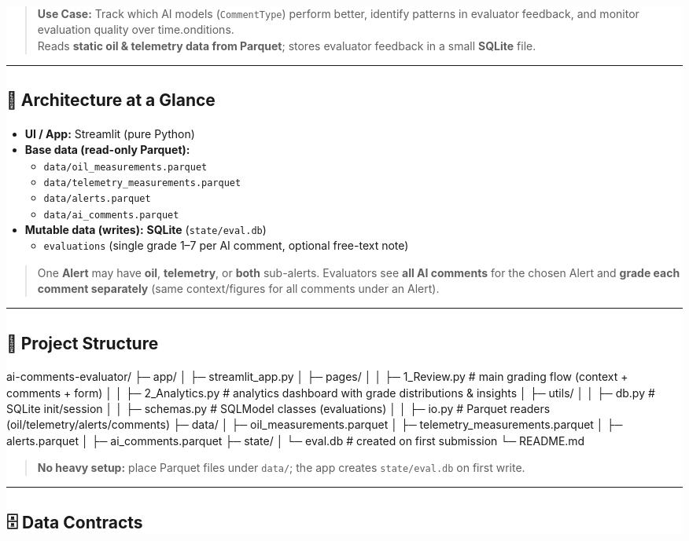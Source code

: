 > **Use Case:** Track which AI models (`CommentType`) perform better, identify patterns in evaluator feedback, and monitor evaluation quality over time.onditions.  
Reads **static oil & telemetry data from Parquet**; stores evaluator feedback in a small **SQLite** file.

---

## 🧱 Architecture at a Glance

- **UI / App:** Streamlit (pure Python)
- **Base data (read-only Parquet):**
  - `data/oil_measurements.parquet`
  - `data/telemetry_measurements.parquet`
  - `data/alerts.parquet`
  - `data/ai_comments.parquet`
- **Mutable data (writes):** **SQLite** (`state/eval.db`)
  - `evaluations` (single grade 1–7 per AI comment, optional free-text note)

> One **Alert** may have **oil**, **telemetry**, or **both** sub-alerts. Evaluators see **all AI comments** for the chosen Alert and **grade each comment separately** (same context/figures for all comments under an Alert).

---

## 📂 Project Structure

ai-comments-evaluator/
├─ app/
│  ├─ streamlit_app.py
│  ├─ pages/
│  │  ├─ 1_Review.py          # main grading flow (context + comments + form)
│  │  ├─ 2_Analytics.py       # analytics dashboard with grade distributions & insights
│  ├─ utils/
│  │  ├─ db.py                # SQLite init/session
│  │  ├─ schemas.py           # SQLModel classes (evaluations)
│  │  ├─ io.py                # Parquet readers (oil/telemetry/alerts/comments)
├─ data/
│  ├─ oil_measurements.parquet
│  ├─ telemetry_measurements.parquet
│  ├─ alerts.parquet
│  ├─ ai_comments.parquet
├─ state/
│  └─ eval.db                 # created on first submission
└─ README.md

> **No heavy setup:** place Parquet files under `data/`; the app creates `state/eval.db` on first write.

---

## 🗄️ Data Contracts
